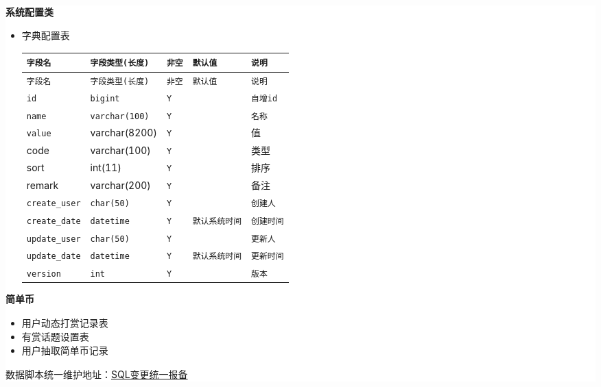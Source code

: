 **系统配置类**

- 字典配置表

  | `字段名`      | `字段类型(长度)` | `非空` | `默认值`       | `说明`     |
  | :------------ | :--------------- | :----- | :------------- | :--------- |
  | `字段名`      | `字段类型(长度)` | `非空` | `默认值`       | `说明`     |
  | `id`          | `bigint`         | `Y`    |                | `自增id`   |
  | `name`        | `varchar(100)`   | `Y`    |                | `名称`     |
  | `value`       | varchar(8200)    | `Y`    |                | 值         |
  | code          | varchar(100)     | `Y`    |                | 类型       |
  | sort          | int(11)          | `Y`    |                | 排序       |
  | remark        | varchar(200)     | `Y`    |                | 备注       |
  | `create_user` | `char(50)`       | `Y`    |                | `创建人`   |
  | `create_date` | `datetime`       | `Y`    | `默认系统时间` | `创建时间` |
  | `update_user` | `char(50)`       | `Y`    |                | `更新人`   |
  | `update_date` | `datetime`       | `Y`    | `默认系统时间` | `更新时间` |
  | `version`     | `int`            | `Y`    |                | `版本`     |

**简单币**

- 用户动态打赏记录表
- 有赏话题设置表
- 用户抽取简单币记录



数据脚本统一维护地址：[SQL变更统一报备](http://wiki.baidu.com/pages/viewpage.action?pageId=1358812069)